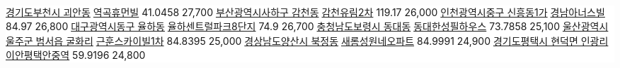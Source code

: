   <tr>
    <td><a href="/apt/경기도부천시괴안동">경기도부천시 괴안동</a></td>
    <td style="font-weight: bold;"><a href="/apt/경기도부천시괴안동역곡휴먼빌">역곡휴먼빌</a></td>
    <td>41.0458</td>
    <td>27,700</td>
  </tr>

  <tr>
    <td><a href="/apt/부산광역시사하구감천동">부산광역시사하구 감천동</a></td>
    <td style="font-weight: bold;"><a href="/apt/부산광역시사하구감천동감천유림2차">감천유림2차</a></td>
    <td>119.17</td>
    <td>26,000</td>
  </tr>

  <tr>
    <td><a href="/apt/인천광역시중구신흥동1가">인천광역시중구 신흥동1가</a></td>
    <td style="font-weight: bold;"><a href="/apt/인천광역시중구신흥동1가경남아너스빌">경남아너스빌</a></td>
    <td>84.97</td>
    <td>26,800</td>
  </tr>

  <tr>
    <td><a href="/apt/대구광역시동구율하동">대구광역시동구 율하동</a></td>
    <td style="font-weight: bold;"><a href="/apt/대구광역시동구율하동율하센트럴파크8단지">율하센트럴파크8단지</a></td>
    <td>74.9</td>
    <td>26,700</td>
  </tr>

  <tr>
    <td><a href="/apt/충청남도보령시동대동">충청남도보령시 동대동</a></td>
    <td style="font-weight: bold;"><a href="/apt/충청남도보령시동대동동대한성필하우스">동대한성필하우스</a></td>
    <td>73.7858</td>
    <td>25,100</td>
  </tr>

  <tr>
    <td><a href="/apt/울산광역시울주군범서읍 굴화리">울산광역시울주군 범서읍 굴화리</a></td>
    <td style="font-weight: bold;"><a href="/apt/울산광역시울주군범서읍 굴화리근훈스카이빌1차">근훈스카이빌1차</a></td>
    <td>84.8395</td>
    <td>25,000</td>
  </tr>

  <tr>
    <td><a href="/apt/경상남도양산시북정동">경상남도양산시 북정동</a></td>
    <td style="font-weight: bold;"><a href="/apt/경상남도양산시북정동새롬성원네오파트">새롬성원네오파트</a></td>
    <td>84.9991</td>
    <td>24,900</td>
  </tr>

  <tr>
    <td><a href="/apt/경기도평택시현덕면 인광리">경기도평택시 현덕면 인광리</a></td>
    <td style="font-weight: bold;"><a href="/apt/경기도평택시현덕면 인광리이안평택안중역">이안평택안중역</a></td>
    <td>59.9196</td>
    <td>24,800</td>
  </tr>

